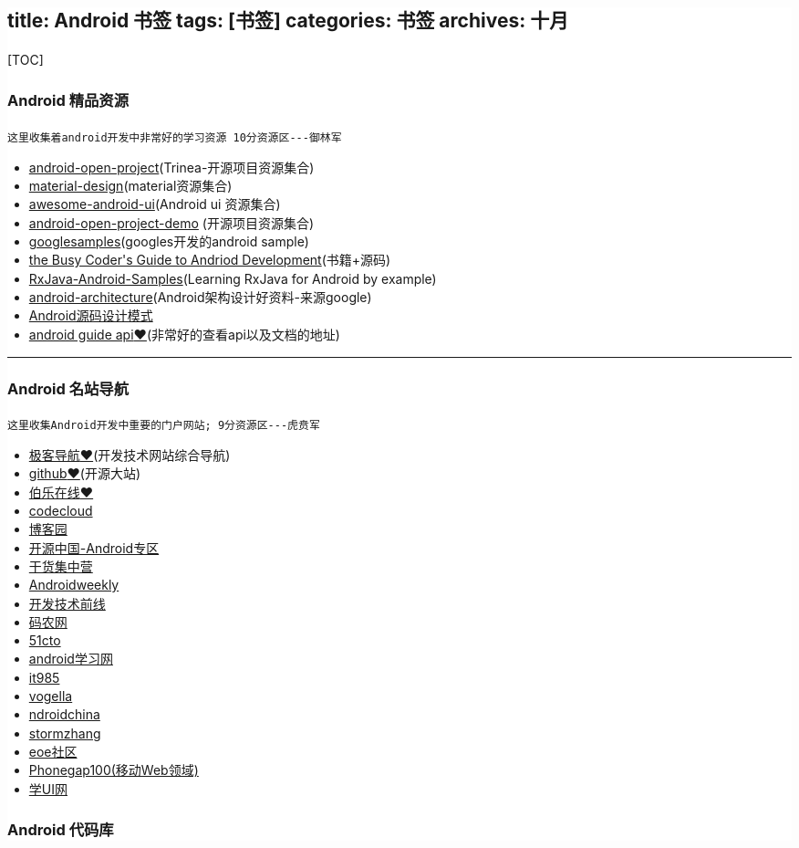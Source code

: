 ﻿title: Android 书签
tags: [书签]
categories: 书签
archives: 十月
---
[TOC]

### **Android 精品资源**
    
    这里收集着android开发中非常好的学习资源 10分资源区---御林军

- [android-open-project](https://github.com/Trinea/android-open-project)(Trinea-开源项目资源集合)
- [material-design](https://github.com/lightSky/Awesome-MaterialDesign)(material资源集合)
- [awesome-android-ui](https://github.com/wasabeef/awesome-android-ui)(Android ui 资源集合)
- [android-open-project-demo](https://github.com/android-cn/android-open-project-demo) (开源项目资源集合)
- [googlesamples](https://github.com/googlesamples?page=1)(googles开发的android sample)
- [the Busy Coder's Guide to Andriod Development](https://github.com/commonsguy/cw-omnibus)(书籍+源码)
- [RxJava-Android-Samples](https://github.com/kaushikgopal/RxJava-Android-Samples)(Learning RxJava for Android by example)
- [android-architecture](https://github.com/googlesamples/android-architecture)(Android架构设计好资料-来源google)
- [Android源码设计模式](https://github.com/simple-android-framework-exchange/android_design_patterns_analysis) 
- [android guide api:heart:](http://android.xsoftlab.net/guide/topics/manifest/uses-sdk-element.html)(非常好的查看api以及文档的地址)

---
### Android 名站导航

    这里收集Android开发中重要的门户网站; 9分资源区---虎贲军

- [极客导航:heart:](http://www.gogeeks.cn/)(开发技术网站综合导航)
- [github:heart:](https://github.com/)(开源大站)
- [伯乐在线:heart:](http://blog.jobbole.com/)
- [codecloud](http://codecloud.net/)
- [博客园](http://www.cnblogs.com/)
- [开源中国-Android专区](http://www.oschina.net/android)
- [干货集中营](http://gank.io/2015/10/15)
- [Androidweekly](http://androidweekly.net/)
- [开发技术前线](http://www.devtf.cn/)
- [码农网](http://www.codeceo.com/)
- [51cto](http://mobile.51cto.com/android/)
- [android学习网](http://www.android-study.com/)
- [it985](http://blog.it985.com/category/android)
- [vogella](http://www.vogella.com/tutorials/android.html)
- [ndroidchina](http://www.androidchina.net/)
- [stormzhang](http://stormzhang.com/posts/)
- [eoe社区](http://www.eoeandroid.com/topic-demo.html)
- [Phonegap100(移动Web领域)](http://www.phonegap100.com/)
- [学UI网](http://www.xueui.cn/category/experience/app-experience)

### Android 代码库
     